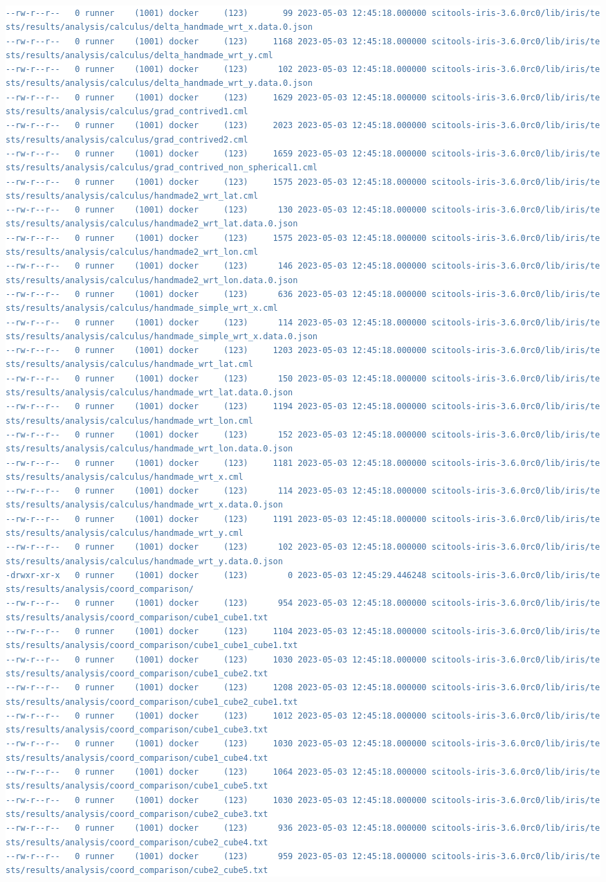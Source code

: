 ```diff
--rw-r--r--   0 runner    (1001) docker     (123)       99 2023-05-03 12:45:18.000000 scitools-iris-3.6.0rc0/lib/iris/tests/results/analysis/calculus/delta_handmade_wrt_x.data.0.json
--rw-r--r--   0 runner    (1001) docker     (123)     1168 2023-05-03 12:45:18.000000 scitools-iris-3.6.0rc0/lib/iris/tests/results/analysis/calculus/delta_handmade_wrt_y.cml
--rw-r--r--   0 runner    (1001) docker     (123)      102 2023-05-03 12:45:18.000000 scitools-iris-3.6.0rc0/lib/iris/tests/results/analysis/calculus/delta_handmade_wrt_y.data.0.json
--rw-r--r--   0 runner    (1001) docker     (123)     1629 2023-05-03 12:45:18.000000 scitools-iris-3.6.0rc0/lib/iris/tests/results/analysis/calculus/grad_contrived1.cml
--rw-r--r--   0 runner    (1001) docker     (123)     2023 2023-05-03 12:45:18.000000 scitools-iris-3.6.0rc0/lib/iris/tests/results/analysis/calculus/grad_contrived2.cml
--rw-r--r--   0 runner    (1001) docker     (123)     1659 2023-05-03 12:45:18.000000 scitools-iris-3.6.0rc0/lib/iris/tests/results/analysis/calculus/grad_contrived_non_spherical1.cml
--rw-r--r--   0 runner    (1001) docker     (123)     1575 2023-05-03 12:45:18.000000 scitools-iris-3.6.0rc0/lib/iris/tests/results/analysis/calculus/handmade2_wrt_lat.cml
--rw-r--r--   0 runner    (1001) docker     (123)      130 2023-05-03 12:45:18.000000 scitools-iris-3.6.0rc0/lib/iris/tests/results/analysis/calculus/handmade2_wrt_lat.data.0.json
--rw-r--r--   0 runner    (1001) docker     (123)     1575 2023-05-03 12:45:18.000000 scitools-iris-3.6.0rc0/lib/iris/tests/results/analysis/calculus/handmade2_wrt_lon.cml
--rw-r--r--   0 runner    (1001) docker     (123)      146 2023-05-03 12:45:18.000000 scitools-iris-3.6.0rc0/lib/iris/tests/results/analysis/calculus/handmade2_wrt_lon.data.0.json
--rw-r--r--   0 runner    (1001) docker     (123)      636 2023-05-03 12:45:18.000000 scitools-iris-3.6.0rc0/lib/iris/tests/results/analysis/calculus/handmade_simple_wrt_x.cml
--rw-r--r--   0 runner    (1001) docker     (123)      114 2023-05-03 12:45:18.000000 scitools-iris-3.6.0rc0/lib/iris/tests/results/analysis/calculus/handmade_simple_wrt_x.data.0.json
--rw-r--r--   0 runner    (1001) docker     (123)     1203 2023-05-03 12:45:18.000000 scitools-iris-3.6.0rc0/lib/iris/tests/results/analysis/calculus/handmade_wrt_lat.cml
--rw-r--r--   0 runner    (1001) docker     (123)      150 2023-05-03 12:45:18.000000 scitools-iris-3.6.0rc0/lib/iris/tests/results/analysis/calculus/handmade_wrt_lat.data.0.json
--rw-r--r--   0 runner    (1001) docker     (123)     1194 2023-05-03 12:45:18.000000 scitools-iris-3.6.0rc0/lib/iris/tests/results/analysis/calculus/handmade_wrt_lon.cml
--rw-r--r--   0 runner    (1001) docker     (123)      152 2023-05-03 12:45:18.000000 scitools-iris-3.6.0rc0/lib/iris/tests/results/analysis/calculus/handmade_wrt_lon.data.0.json
--rw-r--r--   0 runner    (1001) docker     (123)     1181 2023-05-03 12:45:18.000000 scitools-iris-3.6.0rc0/lib/iris/tests/results/analysis/calculus/handmade_wrt_x.cml
--rw-r--r--   0 runner    (1001) docker     (123)      114 2023-05-03 12:45:18.000000 scitools-iris-3.6.0rc0/lib/iris/tests/results/analysis/calculus/handmade_wrt_x.data.0.json
--rw-r--r--   0 runner    (1001) docker     (123)     1191 2023-05-03 12:45:18.000000 scitools-iris-3.6.0rc0/lib/iris/tests/results/analysis/calculus/handmade_wrt_y.cml
--rw-r--r--   0 runner    (1001) docker     (123)      102 2023-05-03 12:45:18.000000 scitools-iris-3.6.0rc0/lib/iris/tests/results/analysis/calculus/handmade_wrt_y.data.0.json
-drwxr-xr-x   0 runner    (1001) docker     (123)        0 2023-05-03 12:45:29.446248 scitools-iris-3.6.0rc0/lib/iris/tests/results/analysis/coord_comparison/
--rw-r--r--   0 runner    (1001) docker     (123)      954 2023-05-03 12:45:18.000000 scitools-iris-3.6.0rc0/lib/iris/tests/results/analysis/coord_comparison/cube1_cube1.txt
--rw-r--r--   0 runner    (1001) docker     (123)     1104 2023-05-03 12:45:18.000000 scitools-iris-3.6.0rc0/lib/iris/tests/results/analysis/coord_comparison/cube1_cube1_cube1.txt
--rw-r--r--   0 runner    (1001) docker     (123)     1030 2023-05-03 12:45:18.000000 scitools-iris-3.6.0rc0/lib/iris/tests/results/analysis/coord_comparison/cube1_cube2.txt
--rw-r--r--   0 runner    (1001) docker     (123)     1208 2023-05-03 12:45:18.000000 scitools-iris-3.6.0rc0/lib/iris/tests/results/analysis/coord_comparison/cube1_cube2_cube1.txt
--rw-r--r--   0 runner    (1001) docker     (123)     1012 2023-05-03 12:45:18.000000 scitools-iris-3.6.0rc0/lib/iris/tests/results/analysis/coord_comparison/cube1_cube3.txt
--rw-r--r--   0 runner    (1001) docker     (123)     1030 2023-05-03 12:45:18.000000 scitools-iris-3.6.0rc0/lib/iris/tests/results/analysis/coord_comparison/cube1_cube4.txt
--rw-r--r--   0 runner    (1001) docker     (123)     1064 2023-05-03 12:45:18.000000 scitools-iris-3.6.0rc0/lib/iris/tests/results/analysis/coord_comparison/cube1_cube5.txt
--rw-r--r--   0 runner    (1001) docker     (123)     1030 2023-05-03 12:45:18.000000 scitools-iris-3.6.0rc0/lib/iris/tests/results/analysis/coord_comparison/cube2_cube3.txt
--rw-r--r--   0 runner    (1001) docker     (123)      936 2023-05-03 12:45:18.000000 scitools-iris-3.6.0rc0/lib/iris/tests/results/analysis/coord_comparison/cube2_cube4.txt
--rw-r--r--   0 runner    (1001) docker     (123)      959 2023-05-03 12:45:18.000000 scitools-iris-3.6.0rc0/lib/iris/tests/results/analysis/coord_comparison/cube2_cube5.txt
```